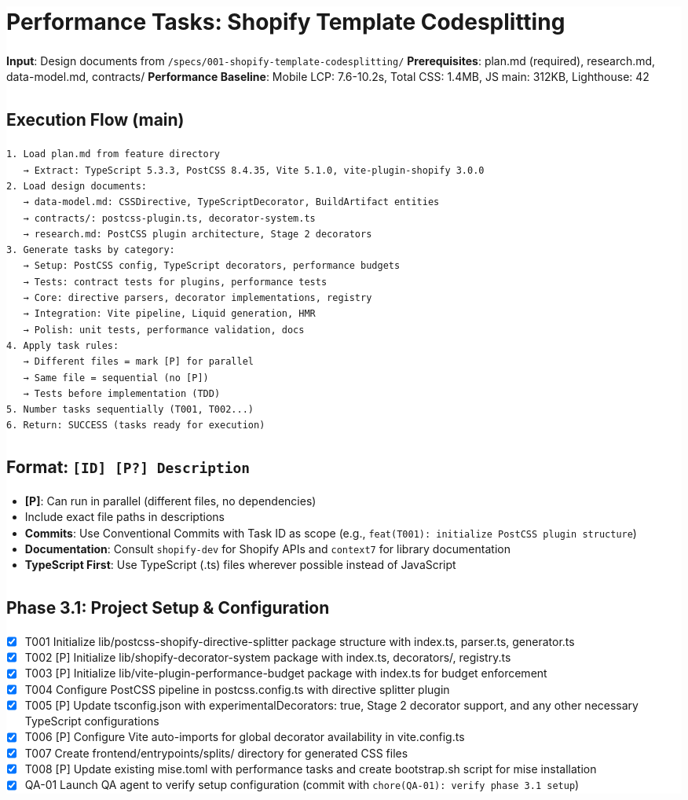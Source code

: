 # Performance Tasks: Shopify Template Codesplitting

**Input**: Design documents from `/specs/001-shopify-template-codesplitting/`
**Prerequisites**: plan.md (required), research.md, data-model.md, contracts/
**Performance Baseline**: Mobile LCP: 7.6-10.2s, Total CSS: 1.4MB, JS main: 312KB, Lighthouse: 42

## Execution Flow (main)

```
1. Load plan.md from feature directory
   → Extract: TypeScript 5.3.3, PostCSS 8.4.35, Vite 5.1.0, vite-plugin-shopify 3.0.0
2. Load design documents:
   → data-model.md: CSSDirective, TypeScriptDecorator, BuildArtifact entities
   → contracts/: postcss-plugin.ts, decorator-system.ts
   → research.md: PostCSS plugin architecture, Stage 2 decorators
3. Generate tasks by category:
   → Setup: PostCSS config, TypeScript decorators, performance budgets
   → Tests: contract tests for plugins, performance tests
   → Core: directive parsers, decorator implementations, registry
   → Integration: Vite pipeline, Liquid generation, HMR
   → Polish: unit tests, performance validation, docs
4. Apply task rules:
   → Different files = mark [P] for parallel
   → Same file = sequential (no [P])
   → Tests before implementation (TDD)
5. Number tasks sequentially (T001, T002...)
6. Return: SUCCESS (tasks ready for execution)
```

## Format: `[ID] [P?] Description`

- **[P]**: Can run in parallel (different files, no dependencies)
- Include exact file paths in descriptions
- **Commits**: Use Conventional Commits with Task ID as scope (e.g., `feat(T001): initialize PostCSS plugin structure`)
- **Documentation**: Consult `shopify-dev` for Shopify APIs and `context7` for library documentation
- **TypeScript First**: Use TypeScript (.ts) files wherever possible instead of JavaScript

## Phase 3.1: Project Setup & Configuration

- [x] T001 Initialize lib/postcss-shopify-directive-splitter package structure with index.ts, parser.ts, generator.ts
- [x] T002 [P] Initialize lib/shopify-decorator-system package with index.ts, decorators/, registry.ts
- [x] T003 [P] Initialize lib/vite-plugin-performance-budget package with index.ts for budget enforcement
- [x] T004 Configure PostCSS pipeline in postcss.config.ts with directive splitter plugin
- [x] T005 [P] Update tsconfig.json with experimentalDecorators: true, Stage 2 decorator support, and any other necessary TypeScript configurations
- [x] T006 [P] Configure Vite auto-imports for global decorator availability in vite.config.ts
- [x] T007 Create frontend/entrypoints/splits/ directory for generated CSS files
- [x] T008 [P] Update existing mise.toml with performance tasks and create bootstrap.sh script for mise installation
- [x] QA-01 Launch QA agent to verify setup configuration (commit with `chore(QA-01): verify phase 3.1 setup`)
